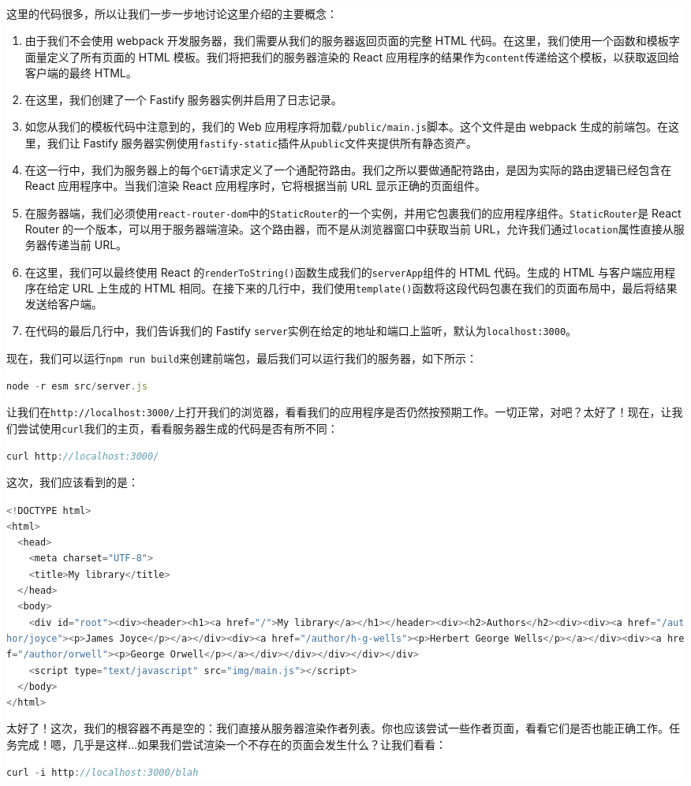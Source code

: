 这里的代码很多，所以让我们一步一步地讨论这里介绍的主要概念：

1.  由于我们不会使用 webpack 开发服务器，我们需要从我们的服务器返回页面的完整 HTML 代码。在这里，我们使用一个函数和模板字面量定义了所有页面的 HTML 模板。我们将把我们的服务器渲染的 React 应用程序的结果作为`content`传递给这个模板，以获取返回给客户端的最终 HTML。

1.  在这里，我们创建了一个 Fastify 服务器实例并启用了日志记录。

1.  如您从我们的模板代码中注意到的，我们的 Web 应用程序将加载`/public/main.js`脚本。这个文件是由 webpack 生成的前端包。在这里，我们让 Fastify 服务器实例使用`fastify-static`插件从`public`文件夹提供所有静态资产。

1.  在这一行中，我们为服务器上的每个`GET`请求定义了一个通配符路由。我们之所以要做通配符路由，是因为实际的路由逻辑已经包含在 React 应用程序中。当我们渲染 React 应用程序时，它将根据当前 URL 显示正确的页面组件。

1.  在服务器端，我们必须使用`react-router-dom`中的`StaticRouter`的一个实例，并用它包裹我们的应用程序组件。`StaticRouter`是 React Router 的一个版本，可以用于服务器端渲染。这个路由器，而不是从浏览器窗口中获取当前 URL，允许我们通过`location`属性直接从服务器传递当前 URL。

1.  在这里，我们可以最终使用 React 的`renderToString()`函数生成我们的`serverApp`组件的 HTML 代码。生成的 HTML 与客户端应用程序在给定 URL 上生成的 HTML 相同。在接下来的几行中，我们使用`template()`函数将这段代码包裹在我们的页面布局中，最后将结果发送给客户端。

1.  在代码的最后几行中，我们告诉我们的 Fastify `server`实例在给定的地址和端口上监听，默认为`localhost:3000`。

现在，我们可以运行`npm run build`来创建前端包，最后我们可以运行我们的服务器，如下所示：

```js
node -r esm src/server.js 
```

让我们在`http://localhost:3000/`上打开我们的浏览器，看看我们的应用程序是否仍然按预期工作。一切正常，对吧？太好了！现在，让我们尝试使用`curl`我们的主页，看看服务器生成的代码是否有所不同：

```js
curl http://localhost:3000/ 
```

这次，我们应该看到的是：

```js
<!DOCTYPE html>
<html>
  <head>
    <meta charset="UTF-8">
    <title>My library</title>
  </head>
  <body>
    <div id="root"><div><header><h1><a href="/">My library</a></h1></header><div><h2>Authors</h2><div><div><a href="/author/joyce"><p>James Joyce</p></a></div><div><a href="/author/h-g-wells"><p>Herbert George Wells</p></a></div><div><a href="/author/orwell"><p>George Orwell</p></a></div></div></div></div></div>
    <script type="text/javascript" src="img/main.js"></script>
  </body>
</html> 
```

太好了！这次，我们的根容器不再是空的：我们直接从服务器渲染作者列表。你也应该尝试一些作者页面，看看它们是否也能正确工作。任务完成！嗯，几乎是这样...如果我们尝试渲染一个不存在的页面会发生什么？让我们看看：

```js
curl -i http://localhost:3000/blah 
```
